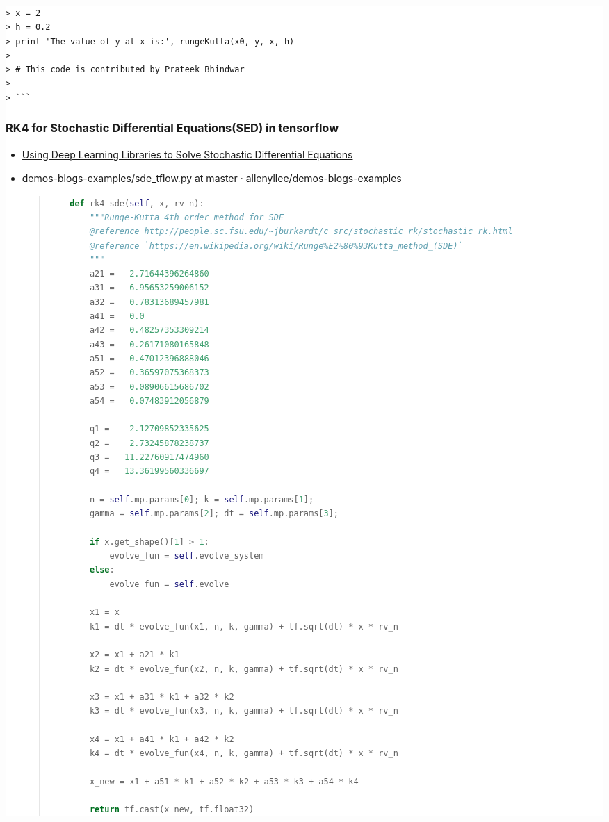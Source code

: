     > x = 2
    > h = 0.2
    > print 'The value of y at x is:', rungeKutta(x0, y, x, h) 
    >   
    > # This code is contributed by Prateek Bhindwar 
    > 
    > ```



### RK4 for Stochastic Differential Equations(SED) in tensorflow

- [Using Deep Learning Libraries to Solve Stochastic Differential Equations](http://www.martinholub.com/eth/code/2018/05/01/TheanoTensorflowSDE.html)

- [demos-blogs-examples/sde_tflow.py at master · allenyllee/demos-blogs-examples](https://github.com/allenyllee/demos-blogs-examples/blob/master/dl-bio/sde_tflow.py)

    > ```python
    >     def rk4_sde(self, x, rv_n):
    >         """Runge-Kutta 4th order method for SDE
    >         @reference http://people.sc.fsu.edu/~jburkardt/c_src/stochastic_rk/stochastic_rk.html
    >         @reference `https://en.wikipedia.org/wiki/Runge%E2%80%93Kutta_method_(SDE)`
    >         """
    >         a21 =   2.71644396264860
    >         a31 = - 6.95653259006152
    >         a32 =   0.78313689457981
    >         a41 =   0.0
    >         a42 =   0.48257353309214
    >         a43 =   0.26171080165848
    >         a51 =   0.47012396888046
    >         a52 =   0.36597075368373
    >         a53 =   0.08906615686702
    >         a54 =   0.07483912056879
    > 
    >         q1 =    2.12709852335625
    >         q2 =    2.73245878238737
    >         q3 =   11.22760917474960
    >         q4 =   13.36199560336697
    > 
    >         n = self.mp.params[0]; k = self.mp.params[1];
    >         gamma = self.mp.params[2]; dt = self.mp.params[3];
    > 
    >         if x.get_shape()[1] > 1:
    >             evolve_fun = self.evolve_system
    >         else:
    >             evolve_fun = self.evolve
    > 
    >         x1 = x
    >         k1 = dt * evolve_fun(x1, n, k, gamma) + tf.sqrt(dt) * x * rv_n
    > 
    >         x2 = x1 + a21 * k1
    >         k2 = dt * evolve_fun(x2, n, k, gamma) + tf.sqrt(dt) * x * rv_n
    > 
    >         x3 = x1 + a31 * k1 + a32 * k2
    >         k3 = dt * evolve_fun(x3, n, k, gamma) + tf.sqrt(dt) * x * rv_n
    > 
    >         x4 = x1 + a41 * k1 + a42 * k2
    >         k4 = dt * evolve_fun(x4, n, k, gamma) + tf.sqrt(dt) * x * rv_n
    > 
    >         x_new = x1 + a51 * k1 + a52 * k2 + a53 * k3 + a54 * k4
    > 
    >         return tf.cast(x_new, tf.float32)
    > ```
